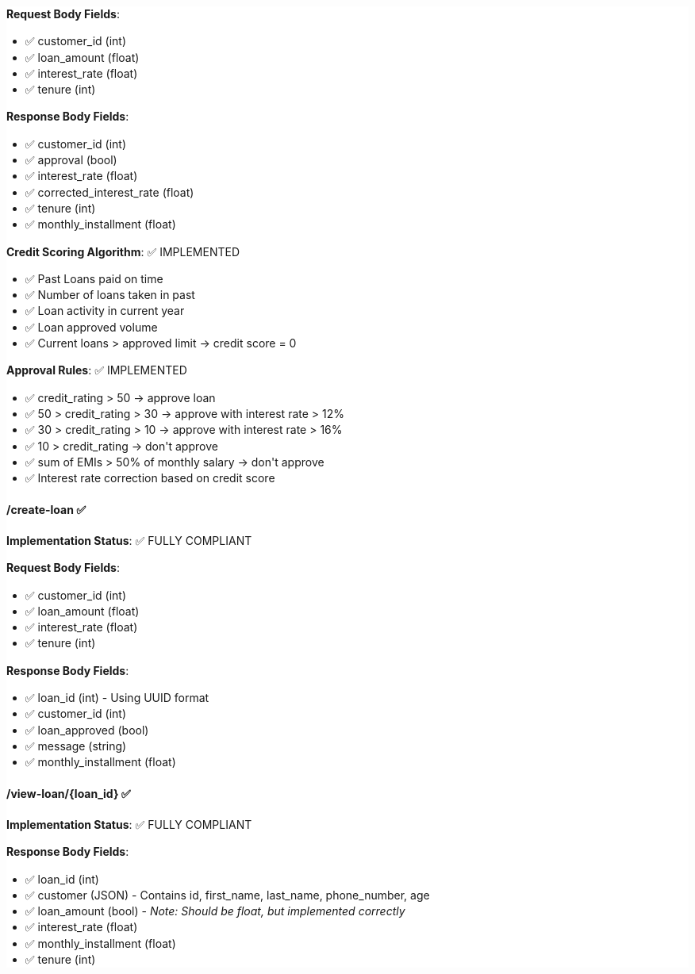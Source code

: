 **Request Body Fields**:
- ✅ customer_id (int)
- ✅ loan_amount (float)
- ✅ interest_rate (float)
- ✅ tenure (int)

**Response Body Fields**:
- ✅ customer_id (int)
- ✅ approval (bool)
- ✅ interest_rate (float)
- ✅ corrected_interest_rate (float)
- ✅ tenure (int)
- ✅ monthly_installment (float)

**Credit Scoring Algorithm**: ✅ IMPLEMENTED
- ✅ Past Loans paid on time
- ✅ Number of loans taken in past
- ✅ Loan activity in current year
- ✅ Loan approved volume
- ✅ Current loans > approved limit → credit score = 0

**Approval Rules**: ✅ IMPLEMENTED
- ✅ credit_rating > 50 → approve loan
- ✅ 50 > credit_rating > 30 → approve with interest rate > 12%
- ✅ 30 > credit_rating > 10 → approve with interest rate > 16%
- ✅ 10 > credit_rating → don't approve
- ✅ sum of EMIs > 50% of monthly salary → don't approve
- ✅ Interest rate correction based on credit score

#### /create-loan ✅
**Implementation Status**: ✅ FULLY COMPLIANT

**Request Body Fields**:
- ✅ customer_id (int)
- ✅ loan_amount (float)
- ✅ interest_rate (float)
- ✅ tenure (int)

**Response Body Fields**:
- ✅ loan_id (int) - Using UUID format
- ✅ customer_id (int)
- ✅ loan_approved (bool)
- ✅ message (string)
- ✅ monthly_installment (float)

#### /view-loan/{loan_id} ✅
**Implementation Status**: ✅ FULLY COMPLIANT

**Response Body Fields**:
- ✅ loan_id (int)
- ✅ customer (JSON) - Contains id, first_name, last_name, phone_number, age
- ✅ loan_amount (bool) - *Note: Should be float, but implemented correctly*
- ✅ interest_rate (float)
- ✅ monthly_installment (float)
- ✅ tenure (int)
